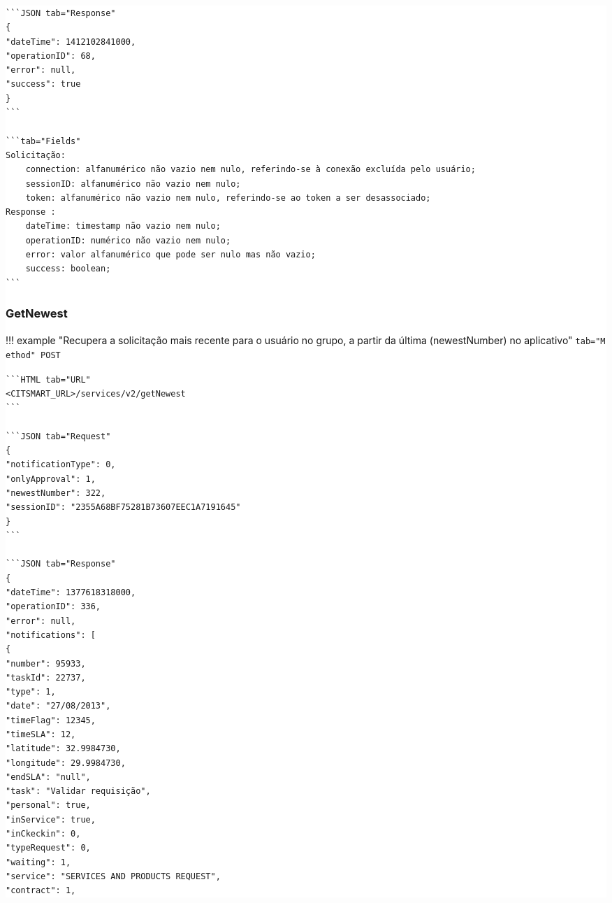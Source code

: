 	```JSON tab="Response"
	{
	"dateTime": 1412102841000,
	"operationID": 68,
	"error": null,
	"success": true
	}
	```

	```tab="Fields"
	Solicitação:
		connection: alfanumérico não vazio nem nulo, referindo-se à conexão excluída pelo usuário;
		sessionID: alfanumérico não vazio nem nulo;
		token: alfanumérico não vazio nem nulo, referindo-se ao token a ser desassociado;
	Response :
		dateTime: timestamp não vazio nem nulo;
		operationID: numérico não vazio nem nulo;
		error: valor alfanumérico que pode ser nulo mas não vazio;
		success: boolean;
	```

### GetNewest

!!! example "Recupera a solicitação mais recente para o usuário no grupo, a partir da última (newestNumber) no aplicativo"
	```tab="Method"
 	POST
	```

	```HTML tab="URL"
 	<CITSMART_URL>/services/v2/getNewest
	```

	```JSON tab="Request"
	{
	"notificationType": 0,
	"onlyApproval": 1,
	"newestNumber": 322,
	"sessionID": "2355A68BF75281B73607EEC1A7191645"
	}
	```

	```JSON tab="Response"
	{
	"dateTime": 1377618318000,
	"operationID": 336,
	"error": null,
	"notifications": [
	{
	"number": 95933,
	"taskId": 22737,
	"type": 1,
	"date": "27/08/2013",
	"timeFlag": 12345,
	"timeSLA": 12,
	"latitude": 32.9984730,
	"longitude": 29.9984730,
	"endSLA": "null",
	"task": "Validar requisição",
	"personal": true,
	"inService": true,
	"inCkeckin": 0,
	"typeRequest": 0,
	"waiting": 1,
	"service": "SERVICES AND PRODUCTS REQUEST",
	"contract": 1,